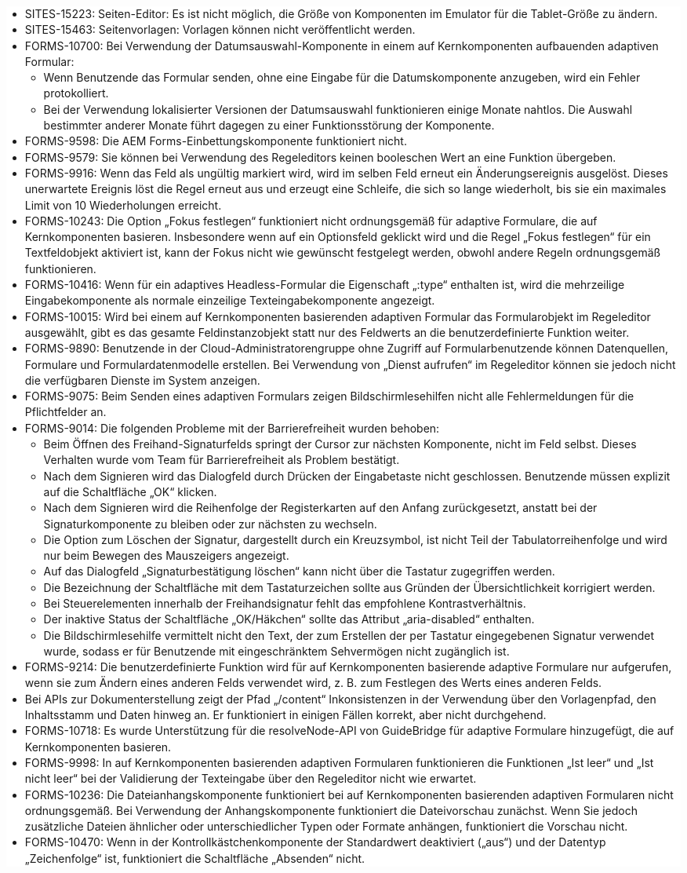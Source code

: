* SITES-15223: Seiten-Editor: Es ist nicht möglich, die Größe von Komponenten im Emulator für die Tablet-Größe zu ändern.
* SITES-15463: Seitenvorlagen: Vorlagen können nicht veröffentlicht werden.
* FORMS-10700: Bei Verwendung der Datumsauswahl-Komponente in einem auf Kernkomponenten aufbauenden adaptiven Formular:
   * Wenn Benutzende das Formular senden, ohne eine Eingabe für die Datumskomponente anzugeben, wird ein Fehler protokolliert.
   * Bei der Verwendung lokalisierter Versionen der Datumsauswahl funktionieren einige Monate nahtlos. Die Auswahl bestimmter anderer Monate führt dagegen zu einer Funktionsstörung der Komponente.
* FORMS-9598: Die AEM Forms-Einbettungskomponente funktioniert nicht.
* FORMS-9579: Sie können bei Verwendung des Regeleditors keinen booleschen Wert an eine Funktion übergeben.
* FORMS-9916: Wenn das Feld als ungültig markiert wird, wird im selben Feld erneut ein Änderungsereignis ausgelöst. Dieses unerwartete Ereignis löst die Regel erneut aus und erzeugt eine Schleife, die sich so lange wiederholt, bis sie ein maximales Limit von 10 Wiederholungen erreicht.
* FORMS-10243: Die Option „Fokus festlegen“ funktioniert nicht ordnungsgemäß für adaptive Formulare, die auf Kernkomponenten basieren. Insbesondere wenn auf ein Optionsfeld geklickt wird und die Regel „Fokus festlegen“ für ein Textfeldobjekt aktiviert ist, kann der Fokus nicht wie gewünscht festgelegt werden, obwohl andere Regeln ordnungsgemäß funktionieren.
* FORMS-10416: Wenn für ein adaptives Headless-Formular die Eigenschaft „:type“ enthalten ist, wird die mehrzeilige Eingabekomponente als normale einzeilige Texteingabekomponente angezeigt.
* FORMS-10015: Wird bei einem auf Kernkomponenten basierenden adaptiven Formular das Formularobjekt im Regeleditor ausgewählt, gibt es das gesamte Feldinstanzobjekt statt nur des Feldwerts an die benutzerdefinierte Funktion weiter.
* FORMS-9890: Benutzende in der Cloud-Administratorengruppe ohne Zugriff auf Formularbenutzende können Datenquellen, Formulare und Formulardatenmodelle erstellen. Bei Verwendung von „Dienst aufrufen“ im Regeleditor können sie jedoch nicht die verfügbaren Dienste im System anzeigen.
* FORMS-9075: Beim Senden eines adaptiven Formulars zeigen Bildschirmlesehilfen nicht alle Fehlermeldungen für die Pflichtfelder an. 
* FORMS-9014: Die folgenden Probleme mit der Barrierefreiheit wurden behoben:
   * Beim Öffnen des Freihand-Signaturfelds springt der Cursor zur nächsten Komponente, nicht im Feld selbst. Dieses Verhalten wurde vom Team für Barrierefreiheit als Problem bestätigt.
   * Nach dem Signieren wird das Dialogfeld durch Drücken der Eingabetaste nicht geschlossen. Benutzende müssen explizit auf die Schaltfläche „OK“ klicken.
   * Nach dem Signieren wird die Reihenfolge der Registerkarten auf den Anfang zurückgesetzt, anstatt bei der Signaturkomponente zu bleiben oder zur nächsten zu wechseln.
   * Die Option zum Löschen der Signatur, dargestellt durch ein Kreuzsymbol, ist nicht Teil der Tabulatorreihenfolge und wird nur beim Bewegen des Mauszeigers angezeigt.
   * Auf das Dialogfeld „Signaturbestätigung löschen“ kann nicht über die Tastatur zugegriffen werden.
   * Die Bezeichnung der Schaltfläche mit dem Tastaturzeichen sollte aus Gründen der Übersichtlichkeit korrigiert werden.
   * Bei Steuerelementen innerhalb der Freihandsignatur fehlt das empfohlene Kontrastverhältnis.
   * Der inaktive Status der Schaltfläche „OK/Häkchen“ sollte das Attribut „aria-disabled“ enthalten.
   * Die Bildschirmlesehilfe vermittelt nicht den Text, der zum Erstellen der per Tastatur eingegebenen Signatur verwendet wurde, sodass er für Benutzende mit eingeschränktem Sehvermögen nicht zugänglich ist.
* FORMS-9214: Die benutzerdefinierte Funktion wird für auf Kernkomponenten basierende adaptive Formulare nur aufgerufen, wenn sie zum Ändern eines anderen Felds verwendet wird, z. B. zum Festlegen des Werts eines anderen Felds.
* Bei APIs zur Dokumenterstellung zeigt der Pfad „/content“ Inkonsistenzen in der Verwendung über den Vorlagenpfad, den Inhaltsstamm und Daten hinweg an. Er funktioniert in einigen Fällen korrekt, aber nicht durchgehend.
* FORMS-10718: Es wurde Unterstützung für die resolveNode-API von GuideBridge für adaptive Formulare hinzugefügt, die auf Kernkomponenten basieren.
* FORMS-9998: In auf Kernkomponenten basierenden adaptiven Formularen funktionieren die Funktionen „Ist leer“ und „Ist nicht leer“ bei der Validierung der Texteingabe über den Regeleditor nicht wie erwartet.
* FORMS-10236: Die Dateianhangskomponente funktioniert bei auf Kernkomponenten basierenden adaptiven Formularen nicht ordnungsgemäß. Bei Verwendung der Anhangskomponente funktioniert die Dateivorschau zunächst. Wenn Sie jedoch zusätzliche Dateien ähnlicher oder unterschiedlicher Typen oder Formate anhängen, funktioniert die Vorschau nicht.
* FORMS-10470: Wenn in der Kontrollkästchenkomponente der Standardwert deaktiviert („aus“) und der Datentyp „Zeichenfolge“ ist, funktioniert die Schaltfläche „Absenden“ nicht.